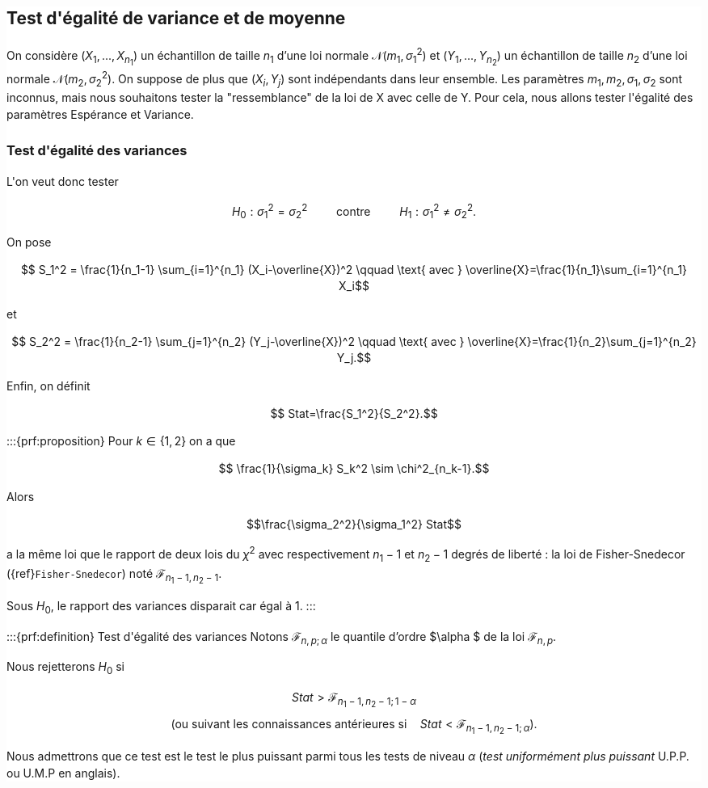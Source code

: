 ## Test d'égalité de variance et de moyenne
$\newcommand{\R}{\mathbb{R}}$
$\newcommand{\Q}{\mathbb{Q}}$
$\newcommand{\N}{\mathbb{N}}$


On considère $(X_1,...,X_{n_1})$ un échantillon de taille $n_1$ d’une loi normale $\mathcal{N}(m_1,\sigma_1^2)$ et $(Y_1,...,Y_{n_2})$ un échantillon de taille $n_2$ d’une loi normale $\mathcal{N}(m_2,\sigma_2^2)$.
On suppose de plus que $(X_i, Y_j)$ sont indépendants dans leur ensemble. Les paramètres $m_1,m_2,σ_1,σ_2$ sont inconnus, mais nous souhaitons tester la "ressemblance" de la loi de X avec celle de Y. Pour cela, nous allons tester l'égalité des paramètres Espérance et Variance.

### Test d'égalité des variances

L'on veut donc tester 

$$H_0 : \sigma_1^2=\sigma_2^2 \qquad \text{ contre } \qquad H_1 : \sigma_1^2 \neq \sigma_2^2.$$

On pose

$$ S_1^2 = \frac{1}{n_1-1} \sum_{i=1}^{n_1} (X_i-\overline{X})^2 \qquad \text{ avec } \overline{X}=\frac{1}{n_1}\sum_{i=1}^{n_1} X_i$$

et

$$ S_2^2 = \frac{1}{n_2-1} \sum_{j=1}^{n_2} (Y_j-\overline{X})^2 \qquad \text{ avec } \overline{X}=\frac{1}{n_2}\sum_{j=1}^{n_2} Y_j.$$

Enfin, on définit 

$$ Stat=\frac{S_1^2}{S_2^2}.$$

:::{prf:proposition}
Pour $k\in \{1,2\}$ on a que 

$$ \frac{1}{\sigma_k} S_k^2 \sim \chi^2_{n_k-1}.$$

Alors

$$\frac{\sigma_2^2}{\sigma_1^2} Stat$$

a la même loi que le rapport de deux lois du $\chi^2$ avec respectivement $n_1-1$ et $n_2-1$ degrés de liberté : la loi de Fisher-Snedecor ({ref}`Fisher-Snedecor`) noté $\mathcal{F}_{n_1-1, n_2-1}$. 

Sous $H_0$, le rapport des variances disparait car égal à 1.
:::


:::{prf:definition} Test d'égalité des variances
Notons $\mathcal{F}_{n,p;\alpha}$ le quantile d’ordre $\alpha $ de la loi $\mathcal{F}_{n,p}$. 

Nous rejetterons $H_0$ si 

$$ Stat > \mathcal{F}_{n_1-1,n_2-1;1-\alpha}$$
$$\text{(ou suivant les connaissances antérieures si} \quad Stat < \mathcal{F}_{n_1-1,n_2-1;\alpha}). $$

Nous admettrons que ce test est le test le plus puissant parmi tous les tests de niveau $\alpha$ (_test uniformément plus puissant_ U.P.P. ou U.M.P en anglais).
